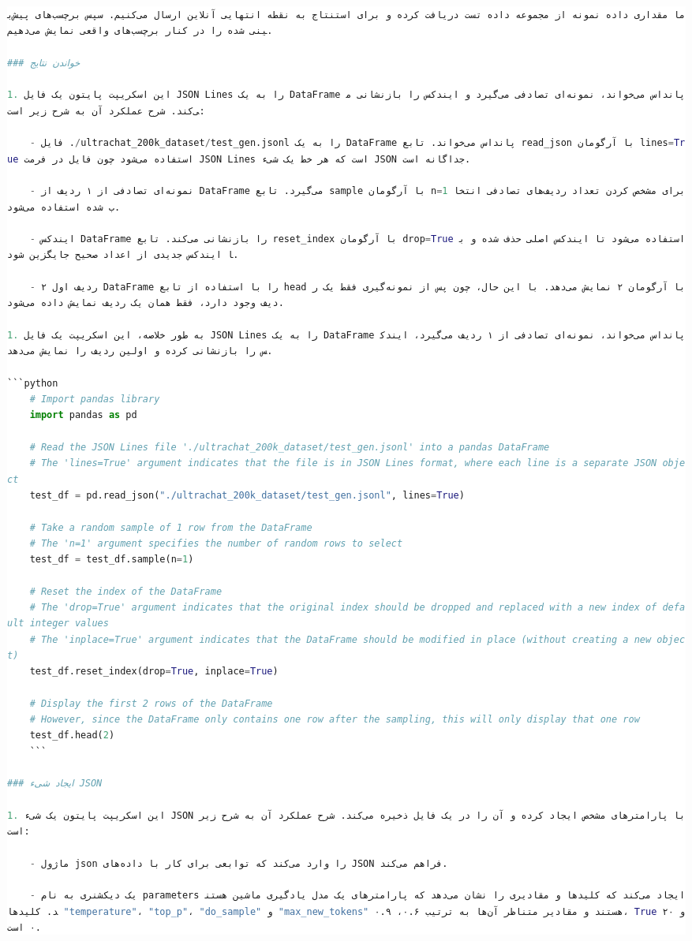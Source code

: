 ```python
ما مقداری داده نمونه از مجموعه داده تست دریافت کرده و برای استنتاج به نقطه انتهایی آنلاین ارسال می‌کنیم. سپس برچسب‌های پیش‌بینی شده را در کنار برچسب‌های واقعی نمایش می‌دهیم.

### خواندن نتایج

1. این اسکریپت پایتون یک فایل JSON Lines را به یک DataFrame پانداس می‌خواند، نمونه‌ای تصادفی می‌گیرد و ایندکس را بازنشانی می‌کند. شرح عملکرد آن به شرح زیر است:

    - فایل ./ultrachat_200k_dataset/test_gen.jsonl را به یک DataFrame پانداس می‌خواند. تابع read_json با آرگومان lines=True استفاده می‌شود چون فایل در فرمت JSON Lines است که هر خط یک شیء JSON جداگانه است.

    - نمونه‌ای تصادفی از ۱ ردیف از DataFrame می‌گیرد. تابع sample با آرگومان n=1 برای مشخص کردن تعداد ردیف‌های تصادفی انتخاب شده استفاده می‌شود.

    - ایندکس DataFrame را بازنشانی می‌کند. تابع reset_index با آرگومان drop=True استفاده می‌شود تا ایندکس اصلی حذف شده و با ایندکس جدیدی از اعداد صحیح جایگزین شود.

    - ۲ ردیف اول DataFrame را با استفاده از تابع head با آرگومان ۲ نمایش می‌دهد. با این حال، چون پس از نمونه‌گیری فقط یک ردیف وجود دارد، فقط همان یک ردیف نمایش داده می‌شود.

1. به طور خلاصه، این اسکریپت یک فایل JSON Lines را به یک DataFrame پانداس می‌خواند، نمونه‌ای تصادفی از ۱ ردیف می‌گیرد، ایندکس را بازنشانی کرده و اولین ردیف را نمایش می‌دهد.

```python
    # Import pandas library
    import pandas as pd
    
    # Read the JSON Lines file './ultrachat_200k_dataset/test_gen.jsonl' into a pandas DataFrame
    # The 'lines=True' argument indicates that the file is in JSON Lines format, where each line is a separate JSON object
    test_df = pd.read_json("./ultrachat_200k_dataset/test_gen.jsonl", lines=True)
    
    # Take a random sample of 1 row from the DataFrame
    # The 'n=1' argument specifies the number of random rows to select
    test_df = test_df.sample(n=1)
    
    # Reset the index of the DataFrame
    # The 'drop=True' argument indicates that the original index should be dropped and replaced with a new index of default integer values
    # The 'inplace=True' argument indicates that the DataFrame should be modified in place (without creating a new object)
    test_df.reset_index(drop=True, inplace=True)
    
    # Display the first 2 rows of the DataFrame
    # However, since the DataFrame only contains one row after the sampling, this will only display that one row
    test_df.head(2)
    ```

### ایجاد شیء JSON

1. این اسکریپت پایتون یک شیء JSON با پارامترهای مشخص ایجاد کرده و آن را در یک فایل ذخیره می‌کند. شرح عملکرد آن به شرح زیر است:

    - ماژول json را وارد می‌کند که توابعی برای کار با داده‌های JSON فراهم می‌کند.

    - یک دیکشنری به نام parameters ایجاد می‌کند که کلیدها و مقادیری را نشان می‌دهد که پارامترهای یک مدل یادگیری ماشین هستند. کلیدها "temperature"، "top_p"، "do_sample" و "max_new_tokens" هستند و مقادیر متناظر آن‌ها به ترتیب ۰.۶، ۰.۹، True و ۲۰۰ است.

```